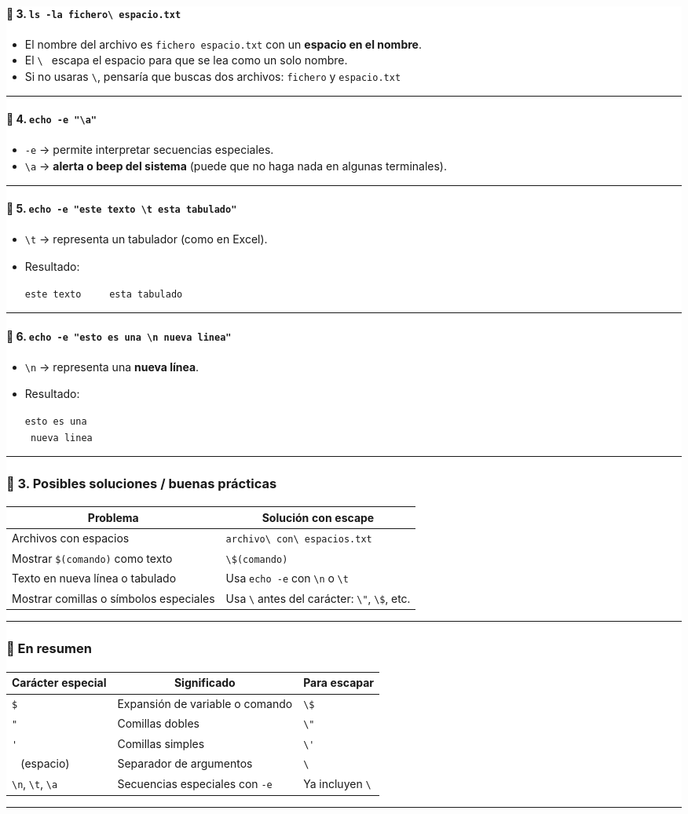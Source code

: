 
#### 📌 3. `ls -la fichero\ espacio.txt`

- El nombre del archivo es `fichero espacio.txt` con un **espacio en el nombre**.
- El `\ ` escapa el espacio para que se lea como un solo nombre.
- Si no usaras `\`, pensaría que buscas dos archivos: `fichero` y `espacio.txt`

---

#### 📌 4. `echo -e "\a"`

- `-e` → permite interpretar secuencias especiales.
- `\a` → **alerta o beep del sistema** (puede que no haga nada en algunas terminales).

---

#### 📌 5. `echo -e "este texto \t esta tabulado"`

- `\t` → representa un tabulador (como en Excel).
- Resultado:

  ```bash
  este texto 	 esta tabulado
  ```

---

#### 📌 6. `echo -e "esto es una \n nueva linea"`

- `\n` → representa una **nueva línea**.
- Resultado:

  ```bash
  esto es una
   nueva linea
  ```

---

### 🔹 3. Posibles soluciones / buenas prácticas

| Problema                               | Solución con escape                          |
| -------------------------------------- | -------------------------------------------- |
| Archivos con espacios                  | `archivo\ con\ espacios.txt`                 |
| Mostrar `$(comando)` como texto        | `\$(comando)`                                |
| Texto en nueva línea o tabulado        | Usa `echo -e` con `\n` o `\t`                |
| Mostrar comillas o símbolos especiales | Usa `\` antes del carácter: `\"`, `\$`, etc. |

---

### 🧠 En resumen

| Carácter especial | Significado                     | Para escapar    |
| ----------------- | ------------------------------- | --------------- |
| `$`               | Expansión de variable o comando | `\$`            |
| `"`               | Comillas dobles                 | `\"`            |
| `'`               | Comillas simples                | `\'`            |
| ` ` (espacio)     | Separador de argumentos         | `\ `            |
| `\n`, `\t`, `\a`  | Secuencias especiales con `-e`  | Ya incluyen `\` |

---